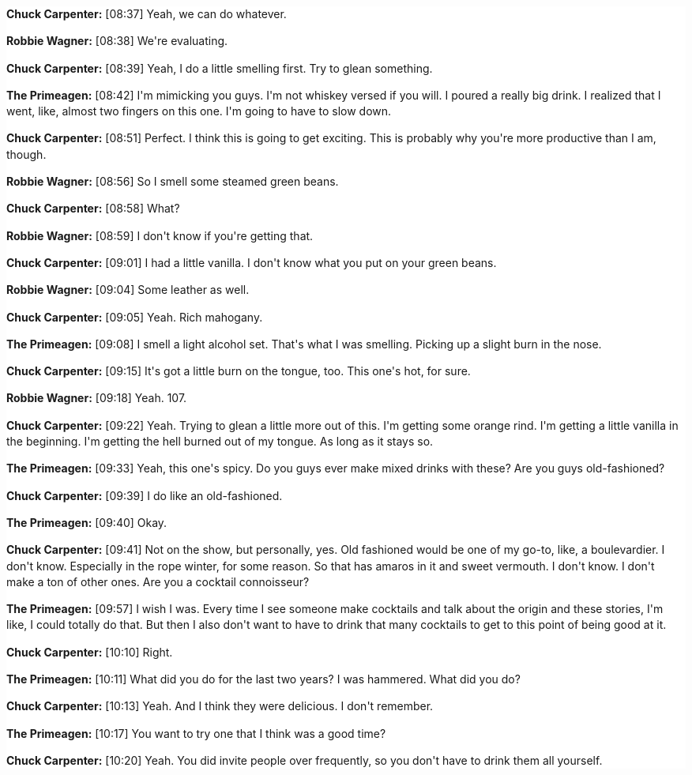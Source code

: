 **Chuck Carpenter:** [08:37] Yeah, we can do whatever.

**Robbie Wagner:** [08:38] We're evaluating.

**Chuck Carpenter:** [08:39] Yeah, I do a little smelling first. Try to glean something.

**The Primeagen:** [08:42] I'm mimicking you guys. I'm not whiskey versed if you will. I poured a really big drink. I realized that I went, like, almost two fingers on this one. I'm going to have to slow down.

**Chuck Carpenter:** [08:51] Perfect. I think this is going to get exciting. This is probably why you're more productive than I am, though.

**Robbie Wagner:** [08:56] So I smell some steamed green beans.

**Chuck Carpenter:** [08:58] What?

**Robbie Wagner:** [08:59] I don't know if you're getting that.

**Chuck Carpenter:** [09:01] I had a little vanilla. I don't know what you put on your green beans.

**Robbie Wagner:** [09:04] Some leather as well.

**Chuck Carpenter:** [09:05] Yeah. Rich mahogany.

**The Primeagen:** [09:08] I smell a light alcohol set. That's what I was smelling. Picking up a slight burn in the nose.

**Chuck Carpenter:** [09:15] It's got a little burn on the tongue, too. This one's hot, for sure.

**Robbie Wagner:** [09:18] Yeah. 107.

**Chuck Carpenter:** [09:22] Yeah. Trying to glean a little more out of this. I'm getting some orange rind. I'm getting a little vanilla in the beginning. I'm getting the hell burned out of my tongue. As long as it stays so.

**The Primeagen:** [09:33] Yeah, this one's spicy. Do you guys ever make mixed drinks with these? Are you guys old-fashioned?

**Chuck Carpenter:** [09:39] I do like an old-fashioned.

**The Primeagen:** [09:40] Okay.

**Chuck Carpenter:** [09:41] Not on the show, but personally, yes. Old fashioned would be one of my go-to, like, a boulevardier. I don't know. Especially in the rope winter, for some reason. So that has amaros in it and sweet vermouth. I don't know. I don't make a ton of other ones. Are you a cocktail connoisseur?

**The Primeagen:** [09:57] I wish I was. Every time I see someone make cocktails and talk about the origin and these stories, I'm like, I could totally do that. But then I also don't want to have to drink that many cocktails to get to this point of being good at it.

**Chuck Carpenter:** [10:10] Right.

**The Primeagen:** [10:11] What did you do for the last two years? I was hammered. What did you do?

**Chuck Carpenter:** [10:13] Yeah. And I think they were delicious. I don't remember.

**The Primeagen:** [10:17] You want to try one that I think was a good time?

**Chuck Carpenter:** [10:20] Yeah. You did invite people over frequently, so you don't have to drink them all yourself.
